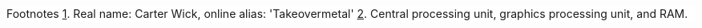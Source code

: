 Footnotes
[1](javascript:;). Real name: Carter Wick, online alias: 'Takeovermetal'
[2](javascript:;). Central processing unit, graphics processing unit, and RAM.
  
  